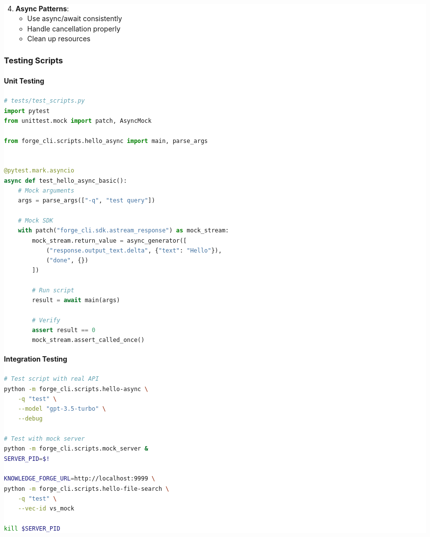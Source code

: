 4. **Async Patterns**:
   - Use async/await consistently
   - Handle cancellation properly
   - Clean up resources

### Testing Scripts

#### Unit Testing

```python
# tests/test_scripts.py
import pytest
from unittest.mock import patch, AsyncMock

from forge_cli.scripts.hello_async import main, parse_args


@pytest.mark.asyncio
async def test_hello_async_basic():
    # Mock arguments
    args = parse_args(["-q", "test query"])
    
    # Mock SDK
    with patch("forge_cli.sdk.astream_response") as mock_stream:
        mock_stream.return_value = async_generator([
            ("response.output_text.delta", {"text": "Hello"}),
            ("done", {})
        ])
        
        # Run script
        result = await main(args)
        
        # Verify
        assert result == 0
        mock_stream.assert_called_once()
```

#### Integration Testing

```bash
# Test script with real API
python -m forge_cli.scripts.hello-async \
    -q "test" \
    --model "gpt-3.5-turbo" \
    --debug

# Test with mock server
python -m forge_cli.scripts.mock_server &
SERVER_PID=$!

KNOWLEDGE_FORGE_URL=http://localhost:9999 \
python -m forge_cli.scripts.hello-file-search \
    -q "test" \
    --vec-id vs_mock

kill $SERVER_PID
```
